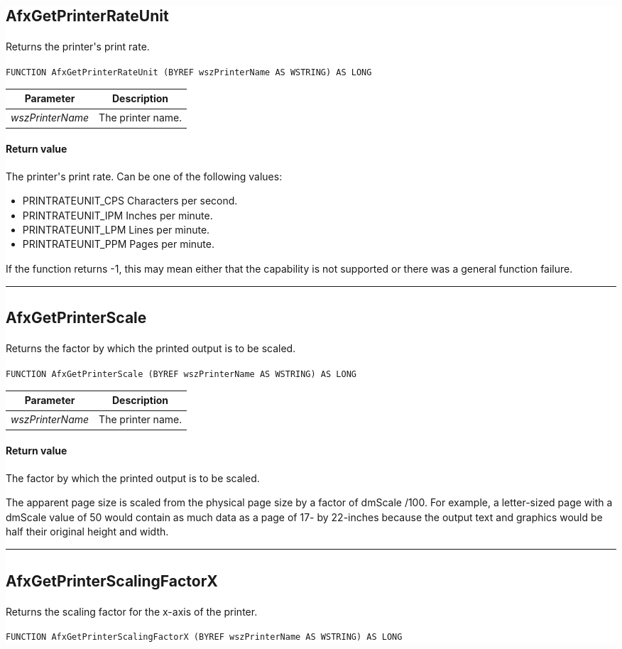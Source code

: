 
## AfxGetPrinterRateUnit

Returns the printer's print rate.

```
FUNCTION AfxGetPrinterRateUnit (BYREF wszPrinterName AS WSTRING) AS LONG
```

| Parameter  | Description |
| ---------- | ----------- |
| *wszPrinterName* | The printer name. |

#### Return value

The printer's print rate. Can be one of the following values:

* PRINTRATEUNIT_CPS   Characters per second.
* PRINTRATEUNIT_IPM   Inches per minute.
* PRINTRATEUNIT_LPM   Lines per minute.
* PRINTRATEUNIT_PPM   Pages per minute.

If the function returns -1, this may mean either that the capability is not supported or there was a general function failure.

---

## AfxGetPrinterScale

Returns the factor by which the printed output is to be scaled.

```
FUNCTION AfxGetPrinterScale (BYREF wszPrinterName AS WSTRING) AS LONG
```

| Parameter  | Description |
| ---------- | ----------- |
| *wszPrinterName* | The printer name. |

#### Return value

The factor by which the printed output is to be scaled.

The apparent page size is scaled from the physical page size by a factor of dmScale /100. For example, a letter-sized page with a dmScale value of 50 would contain as much data as a page of 17- by 22-inches because the output text and graphics would be half their original height and width.

---

## AfxGetPrinterScalingFactorX

Returns the scaling factor for the x-axis of the printer.

```
FUNCTION AfxGetPrinterScalingFactorX (BYREF wszPrinterName AS WSTRING) AS LONG
```
